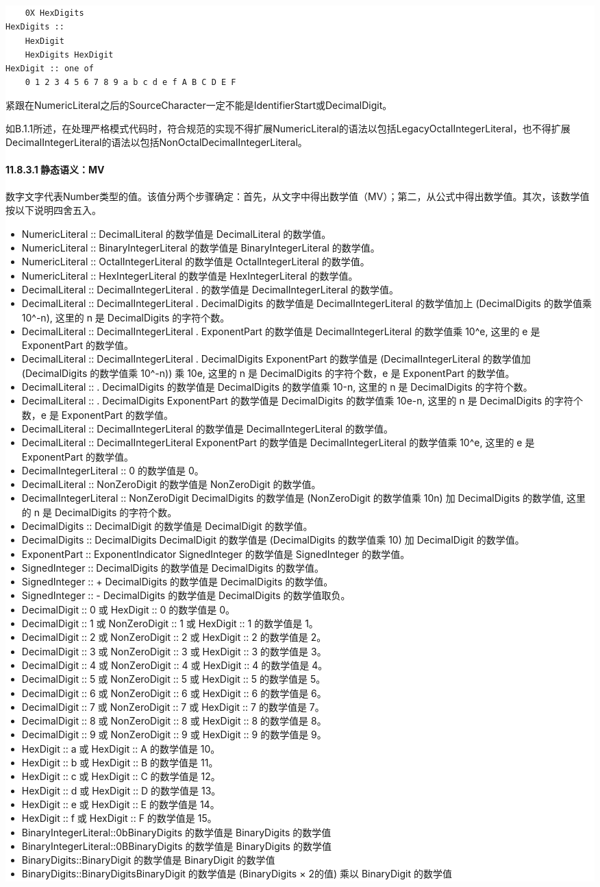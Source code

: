 ```
    0X HexDigits
HexDigits ::
    HexDigit
    HexDigits HexDigit
HexDigit :: one of
	0 1 2 3 4 5 6 7 8 9 a b c d e f A B C D E F
```

紧跟在NumericLiteral之后的SourceCharacter一定不能是IdentifierStart或DecimalDigit。

如B.1.1所述，在处理严格模式代码时，符合规范的实现不得扩展NumericLiteral的语法以包括LegacyOctalIntegerLiteral，也不得扩展DecimalIntegerLiteral的语法以包括NonOctalDecimalIntegerLiteral。

#### 11.8.3.1 静态语义：MV <div id="sec-static-semantics-mv"></div>

数字文字代表Number类型的值。该值分两个步骤确定：首先，从文字中得出数学值（MV）；第二，从公式中得出数学值。其次，该数学值按以下说明四舍五入。

- NumericLiteral :: DecimalLiteral 的数学值是 DecimalLiteral 的数学值。
- NumericLiteral :: BinaryIntegerLiteral 的数学值是 BinaryIntegerLiteral 的数学值。
- NumericLiteral :: OctalIntegerLiteral 的数学值是 OctalIntegerLiteral 的数学值。
- NumericLiteral :: HexIntegerLiteral 的数学值是 HexIntegerLiteral 的数学值。
- DecimalLiteral :: DecimalIntegerLiteral . 的数学值是 DecimalIntegerLiteral 的数学值。
- DecimalLiteral :: DecimalIntegerLiteral . DecimalDigits 的数学值是 DecimalIntegerLiteral 的数学值加上 (DecimalDigits 的数学值乘 10^-n), 这里的 n 是 DecimalDigits 的字符个数。
- DecimalLiteral :: DecimalIntegerLiteral . ExponentPart 的数学值是 DecimalIntegerLiteral 的数学值乘 10^e, 这里的 e 是 ExponentPart 的数学值。
- DecimalLiteral :: DecimalIntegerLiteral . DecimalDigits ExponentPart 的数学值是 (DecimalIntegerLiteral 的数学值加 (DecimalDigits 的数学值乘 10^-n)) 乘 10e, 这里的 n 是 DecimalDigits 的字符个数，e 是 ExponentPart 的数学值。
- DecimalLiteral :: . DecimalDigits 的数学值是 DecimalDigits 的数学值乘 10-n, 这里的 n 是 DecimalDigits 的字符个数。
- DecimalLiteral :: . DecimalDigits ExponentPart 的数学值是 DecimalDigits 的数学值乘 10e-n, 这里的 n 是 DecimalDigits 的字符个数，e 是 ExponentPart 的数学值。
- DecimalLiteral :: DecimalIntegerLiteral 的数学值是 DecimalIntegerLiteral 的数学值。
- DecimalLiteral :: DecimalIntegerLiteral ExponentPart 的数学值是 DecimalIntegerLiteral 的数学值乘 10^e, 这里的 e 是 ExponentPart 的数学值。
- DecimalIntegerLiteral :: 0 的数学值是 0。
- DecimalLiteral :: NonZeroDigit 的数学值是 NonZeroDigit 的数学值。
- DecimalIntegerLiteral :: NonZeroDigit DecimalDigits 的数学值是 (NonZeroDigit 的数学值乘 10n) 加 DecimalDigits 的数学值, 这里的 n 是 DecimalDigits 的字符个数。
- DecimalDigits :: DecimalDigit 的数学值是 DecimalDigit 的数学值。
- DecimalDigits :: DecimalDigits DecimalDigit 的数学值是 (DecimalDigits 的数学值乘 10) 加 DecimalDigit 的数学值。
- ExponentPart :: ExponentIndicator SignedInteger 的数学值是 SignedInteger 的数学值。
- SignedInteger :: DecimalDigits 的数学值是 DecimalDigits 的数学值。
- SignedInteger :: + DecimalDigits 的数学值是 DecimalDigits 的数学值。
- SignedInteger :: - DecimalDigits 的数学值是 DecimalDigits 的数学值取负。
- DecimalDigit :: 0 或 HexDigit :: 0 的数学值是 0。
- DecimalDigit :: 1 或 NonZeroDigit :: 1 或 HexDigit :: 1 的数学值是 1。
- DecimalDigit :: 2 或 NonZeroDigit :: 2 或 HexDigit :: 2 的数学值是 2。
- DecimalDigit :: 3 或 NonZeroDigit :: 3 或 HexDigit :: 3 的数学值是 3。
- DecimalDigit :: 4 或 NonZeroDigit :: 4 或 HexDigit :: 4 的数学值是 4。
- DecimalDigit :: 5 或 NonZeroDigit :: 5 或 HexDigit :: 5 的数学值是 5。
- DecimalDigit :: 6 或 NonZeroDigit :: 6 或 HexDigit :: 6 的数学值是 6。
- DecimalDigit :: 7 或 NonZeroDigit :: 7 或 HexDigit :: 7 的数学值是 7。
- DecimalDigit :: 8 或 NonZeroDigit :: 8 或 HexDigit :: 8 的数学值是 8。
- DecimalDigit :: 9 或 NonZeroDigit :: 9 或 HexDigit :: 9 的数学值是 9。
- HexDigit :: a 或 HexDigit :: A 的数学值是 10。
- HexDigit :: b 或 HexDigit :: B 的数学值是 11。
- HexDigit :: c 或 HexDigit :: C 的数学值是 12。
- HexDigit :: d 或 HexDigit :: D 的数学值是 13。
- HexDigit :: e 或 HexDigit :: E 的数学值是 14。
- HexDigit :: f 或 HexDigit :: F 的数学值是 15。
- BinaryIntegerLiteral::0bBinaryDigits 的数学值是 BinaryDigits 的数学值
- BinaryIntegerLiteral::0BBinaryDigits 的数学值是 BinaryDigits 的数学值
- BinaryDigits::BinaryDigit 的数学值是 BinaryDigit 的数学值
- BinaryDigits::BinaryDigitsBinaryDigit 的数学值是 (BinaryDigits × 2的值) 乘以 BinaryDigit 的数学值